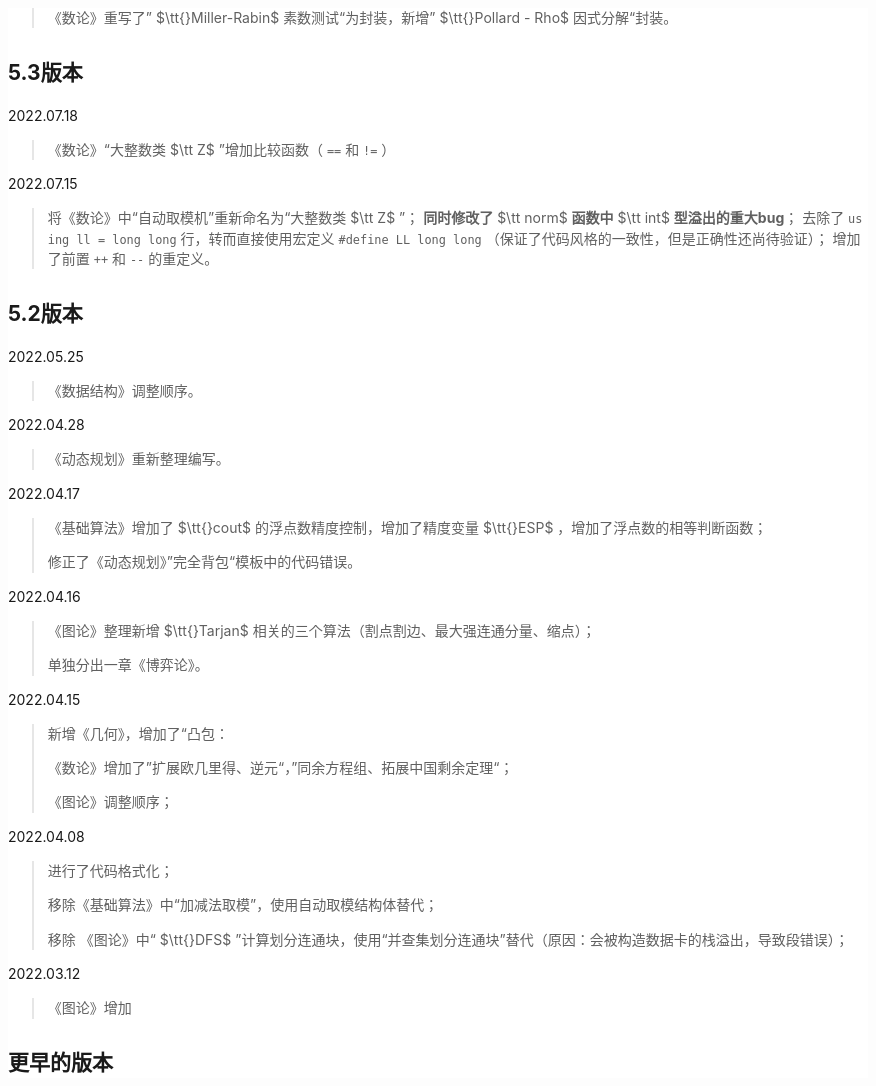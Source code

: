 > 《数论》重写了” $\tt{}Miller-Rabin$ 素数测试“为封装，新增” $\tt{}Pollard - Rho$ 因式分解“封装。

## 5.3版本

2022.07.18

> 《数论》“大整数类 $\tt Z$ ”增加比较函数（ `==` 和 `!=` ）

2022.07.15

> 将《数论》中“自动取模机”重新命名为“大整数类 $\tt Z$ ”；
**同时修改了** $\tt norm$ **函数中** $\tt int$ **型溢出的重大bug**；
去除了 `using ll = long long` 行，转而直接使用宏定义 `#define LL long long` （保证了代码风格的一致性，但是正确性还尚待验证）；
增加了前置 `++` 和 `--` 的重定义。

## 5.2版本

2022.05.25

> 《数据结构》调整顺序。

2022.04.28

> 《动态规划》重新整理编写。

2022.04.17

> 《基础算法》增加了 $\tt{}cout$ 的浮点数精度控制，增加了精度变量 $\tt{}ESP$ ，增加了浮点数的相等判断函数；
> 
> 修正了《动态规划》”完全背包“模板中的代码错误。

2022.04.16

> 《图论》整理新增 $\tt{}Tarjan$ 相关的三个算法（割点割边、最大强连通分量、缩点）；
> 
> 单独分出一章《博弈论》。

2022.04.15

> 新增《几何》，增加了“凸包：
> 
> 《数论》增加了”扩展欧几里得、逆元“，”同余方程组、拓展中国剩余定理“；
> 
> 《图论》调整顺序；

2022.04.08 

> 进行了代码格式化；
> 
> 移除《基础算法》中“加减法取模”，使用自动取模结构体替代；
> 
> 移除 《图论》中“ $\tt{}DFS$ ”计算划分连通块，使用“并查集划分连通块”替代（原因：会被构造数据卡的栈溢出，导致段错误）；

2022.03.12

> 《图论》增加

## 更早的版本
